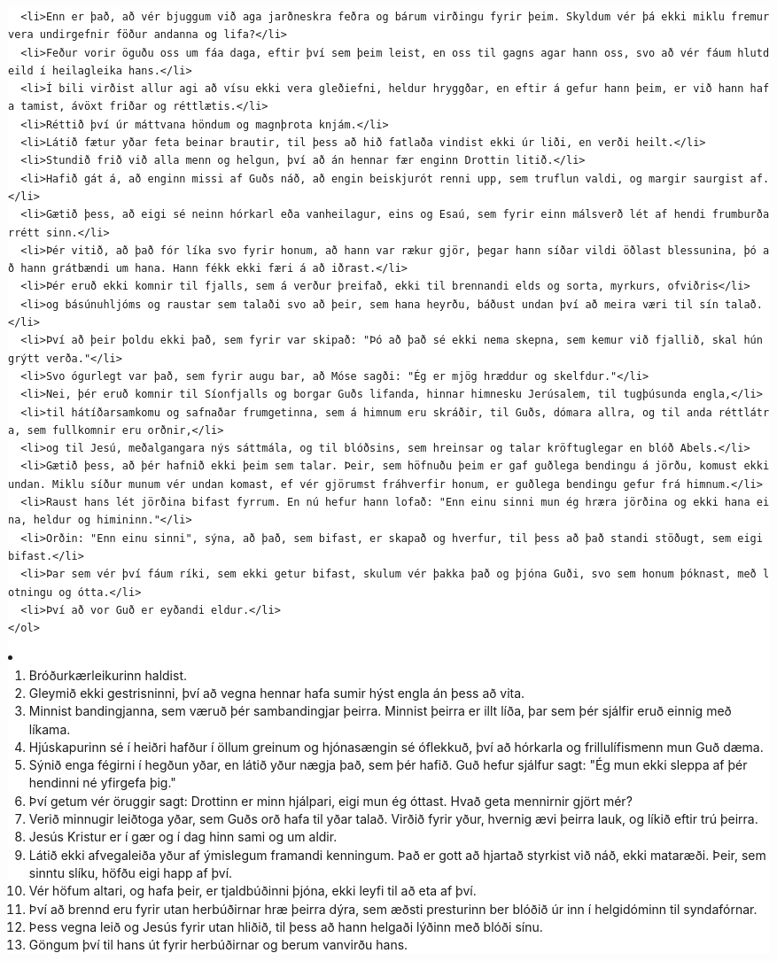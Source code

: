       <li>Enn er það, að vér bjuggum við aga jarðneskra feðra og bárum virðingu fyrir þeim. Skyldum vér þá ekki miklu fremur vera undirgefnir föður andanna og lifa?</li>
      <li>Feður vorir öguðu oss um fáa daga, eftir því sem þeim leist, en oss til gagns agar hann oss, svo að vér fáum hlutdeild í heilagleika hans.</li>
      <li>Í bili virðist allur agi að vísu ekki vera gleðiefni, heldur hryggðar, en eftir á gefur hann þeim, er við hann hafa tamist, ávöxt friðar og réttlætis.</li>
      <li>Réttið því úr máttvana höndum og magnþrota knjám.</li>
      <li>Látið fætur yðar feta beinar brautir, til þess að hið fatlaða vindist ekki úr liði, en verði heilt.</li>
      <li>Stundið frið við alla menn og helgun, því að án hennar fær enginn Drottin litið.</li>
      <li>Hafið gát á, að enginn missi af Guðs náð, að engin beiskjurót renni upp, sem truflun valdi, og margir saurgist af.</li>
      <li>Gætið þess, að eigi sé neinn hórkarl eða vanheilagur, eins og Esaú, sem fyrir einn málsverð lét af hendi frumburðarrétt sinn.</li>
      <li>Þér vitið, að það fór líka svo fyrir honum, að hann var rækur gjör, þegar hann síðar vildi öðlast blessunina, þó að hann grátbændi um hana. Hann fékk ekki færi á að iðrast.</li>
      <li>Þér eruð ekki komnir til fjalls, sem á verður þreifað, ekki til brennandi elds og sorta, myrkurs, ofviðris</li>
      <li>og básúnuhljóms og raustar sem talaði svo að þeir, sem hana heyrðu, báðust undan því að meira væri til sín talað.</li>
      <li>Því að þeir þoldu ekki það, sem fyrir var skipað: "Þó að það sé ekki nema skepna, sem kemur við fjallið, skal hún grýtt verða."</li>
      <li>Svo ógurlegt var það, sem fyrir augu bar, að Móse sagði: "Ég er mjög hræddur og skelfdur."</li>
      <li>Nei, þér eruð komnir til Síonfjalls og borgar Guðs lifanda, hinnar himnesku Jerúsalem, til tugþúsunda engla,</li>
      <li>til hátíðarsamkomu og safnaðar frumgetinna, sem á himnum eru skráðir, til Guðs, dómara allra, og til anda réttlátra, sem fullkomnir eru orðnir,</li>
      <li>og til Jesú, meðalgangara nýs sáttmála, og til blóðsins, sem hreinsar og talar kröftuglegar en blóð Abels.</li>
      <li>Gætið þess, að þér hafnið ekki þeim sem talar. Þeir, sem höfnuðu þeim er gaf guðlega bendingu á jörðu, komust ekki undan. Miklu síður munum vér undan komast, ef vér gjörumst fráhverfir honum, er guðlega bendingu gefur frá himnum.</li>
      <li>Raust hans lét jörðina bifast fyrrum. En nú hefur hann lofað: "Enn einu sinni mun ég hræra jörðina og ekki hana eina, heldur og himininn."</li>
      <li>Orðin: "Enn einu sinni", sýna, að það, sem bifast, er skapað og hverfur, til þess að það standi stöðugt, sem eigi bifast.</li>
      <li>Þar sem vér því fáum ríki, sem ekki getur bifast, skulum vér þakka það og þjóna Guði, svo sem honum þóknast, með lotningu og ótta.</li>
      <li>Því að vor Guð er eyðandi eldur.</li>
    </ol>
  </li>
  <li>
    <ol>
      <li>Bróðurkærleikurinn haldist.</li>
      <li>Gleymið ekki gestrisninni, því að vegna hennar hafa sumir hýst engla án þess að vita.</li>
      <li>Minnist bandingjanna, sem væruð þér sambandingjar þeirra. Minnist þeirra er illt líða, þar sem þér sjálfir eruð einnig með líkama.</li>
      <li>Hjúskapurinn sé í heiðri hafður í öllum greinum og hjónasængin sé óflekkuð, því að hórkarla og frillulífismenn mun Guð dæma.</li>
      <li>Sýnið enga fégirni í hegðun yðar, en látið yður nægja það, sem þér hafið. Guð hefur sjálfur sagt: "Ég mun ekki sleppa af þér hendinni né yfirgefa þig."</li>
      <li>Því getum vér öruggir sagt: Drottinn er minn hjálpari, eigi mun ég óttast. Hvað geta mennirnir gjört mér?</li>
      <li>Verið minnugir leiðtoga yðar, sem Guðs orð hafa til yðar talað. Virðið fyrir yður, hvernig ævi þeirra lauk, og líkið eftir trú þeirra.</li>
      <li>Jesús Kristur er í gær og í dag hinn sami og um aldir.</li>
      <li>Látið ekki afvegaleiða yður af ýmislegum framandi kenningum. Það er gott að hjartað styrkist við náð, ekki mataræði. Þeir, sem sinntu slíku, höfðu eigi happ af því.</li>
      <li>Vér höfum altari, og hafa þeir, er tjaldbúðinni þjóna, ekki leyfi til að eta af því.</li>
      <li>Því að brennd eru fyrir utan herbúðirnar hræ þeirra dýra, sem æðsti presturinn ber blóðið úr inn í helgidóminn til syndafórnar.</li>
      <li>Þess vegna leið og Jesús fyrir utan hliðið, til þess að hann helgaði lýðinn með blóði sínu.</li>
      <li>Göngum því til hans út fyrir herbúðirnar og berum vanvirðu hans.</li>